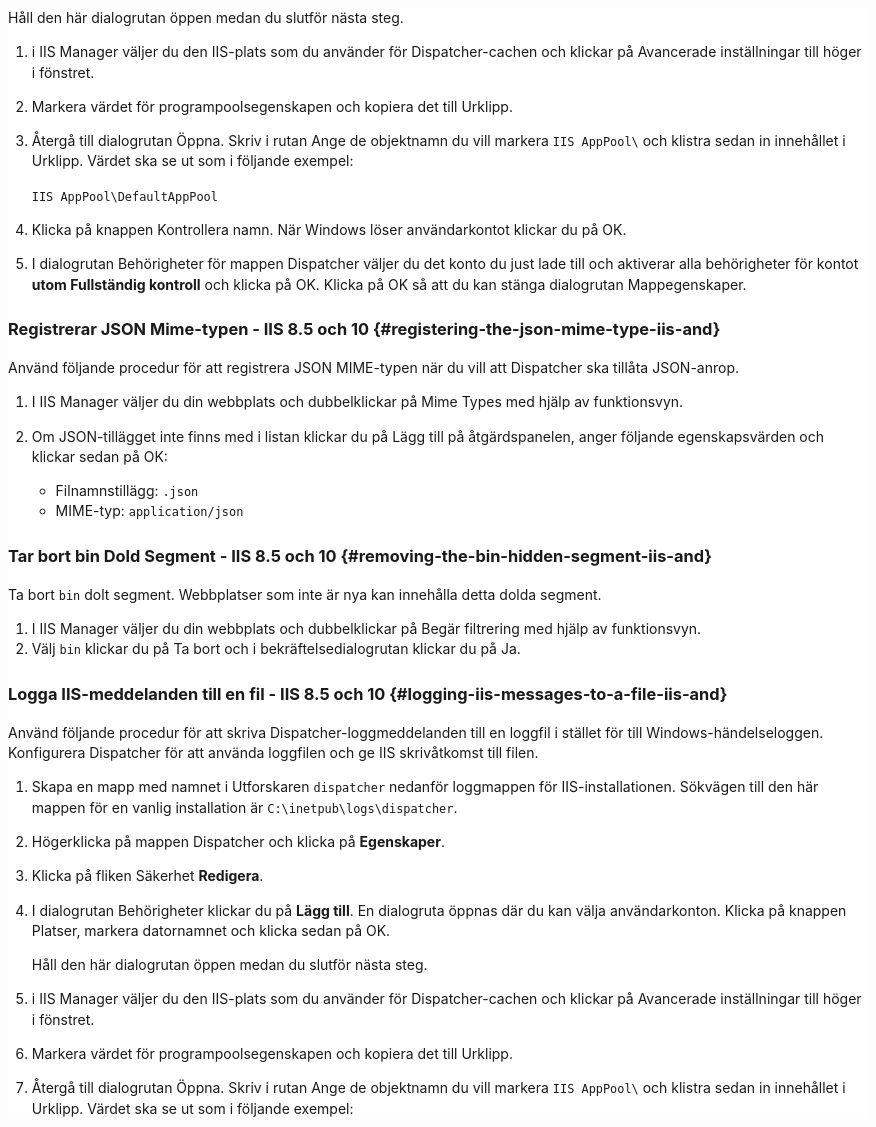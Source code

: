    Håll den här dialogrutan öppen medan du slutför nästa steg.

1. i IIS Manager väljer du den IIS-plats som du använder för Dispatcher-cachen och klickar på Avancerade inställningar till höger i fönstret.
1. Markera värdet för programpoolsegenskapen och kopiera det till Urklipp.
1. Återgå till dialogrutan Öppna. Skriv i rutan Ange de objektnamn du vill markera `IIS AppPool\` och klistra sedan in innehållet i Urklipp. Värdet ska se ut som i följande exempel:

   `IIS AppPool\DefaultAppPool`

1. Klicka på knappen Kontrollera namn. När Windows löser användarkontot klickar du på OK.
1. I dialogrutan Behörigheter för mappen Dispatcher väljer du det konto du just lade till och aktiverar alla behörigheter för kontot **utom Fullständig kontroll** och klicka på OK. Klicka på OK så att du kan stänga dialogrutan Mappegenskaper.

### Registrerar JSON Mime-typen - IIS 8.5 och 10 {#registering-the-json-mime-type-iis-and}

Använd följande procedur för att registrera JSON MIME-typen när du vill att Dispatcher ska tillåta JSON-anrop.

1. I IIS Manager väljer du din webbplats och dubbelklickar på Mime Types med hjälp av funktionsvyn.
1. Om JSON-tillägget inte finns med i listan klickar du på Lägg till på åtgärdspanelen, anger följande egenskapsvärden och klickar sedan på OK:

   * Filnamnstillägg: `.json`
   * MIME-typ: `application/json`

### Tar bort bin Dold Segment - IIS 8.5 och 10 {#removing-the-bin-hidden-segment-iis-and}

Ta bort `bin` dolt segment. Webbplatser som inte är nya kan innehålla detta dolda segment.

1. I IIS Manager väljer du din webbplats och dubbelklickar på Begär filtrering med hjälp av funktionsvyn.
1. Välj `bin` klickar du på Ta bort och i bekräftelsedialogrutan klickar du på Ja.

### Logga IIS-meddelanden till en fil - IIS 8.5 och 10 {#logging-iis-messages-to-a-file-iis-and}

Använd följande procedur för att skriva Dispatcher-loggmeddelanden till en loggfil i stället för till Windows-händelseloggen. Konfigurera Dispatcher för att använda loggfilen och ge IIS skrivåtkomst till filen.

1. Skapa en mapp med namnet i Utforskaren `dispatcher` nedanför loggmappen för IIS-installationen. Sökvägen till den här mappen för en vanlig installation är `C:\inetpub\logs\dispatcher`.

1. Högerklicka på mappen Dispatcher och klicka på **Egenskaper**.
1. Klicka på fliken Säkerhet **Redigera**.
1. I dialogrutan Behörigheter klickar du på **Lägg till**. En dialogruta öppnas där du kan välja användarkonton. Klicka på knappen Platser, markera datornamnet och klicka sedan på OK.

   Håll den här dialogrutan öppen medan du slutför nästa steg.

1. i IIS Manager väljer du den IIS-plats som du använder för Dispatcher-cachen och klickar på Avancerade inställningar till höger i fönstret.
1. Markera värdet för programpoolsegenskapen och kopiera det till Urklipp.
1. Återgå till dialogrutan Öppna. Skriv i rutan Ange de objektnamn du vill markera `IIS AppPool\` och klistra sedan in innehållet i Urklipp. Värdet ska se ut som i följande exempel:
